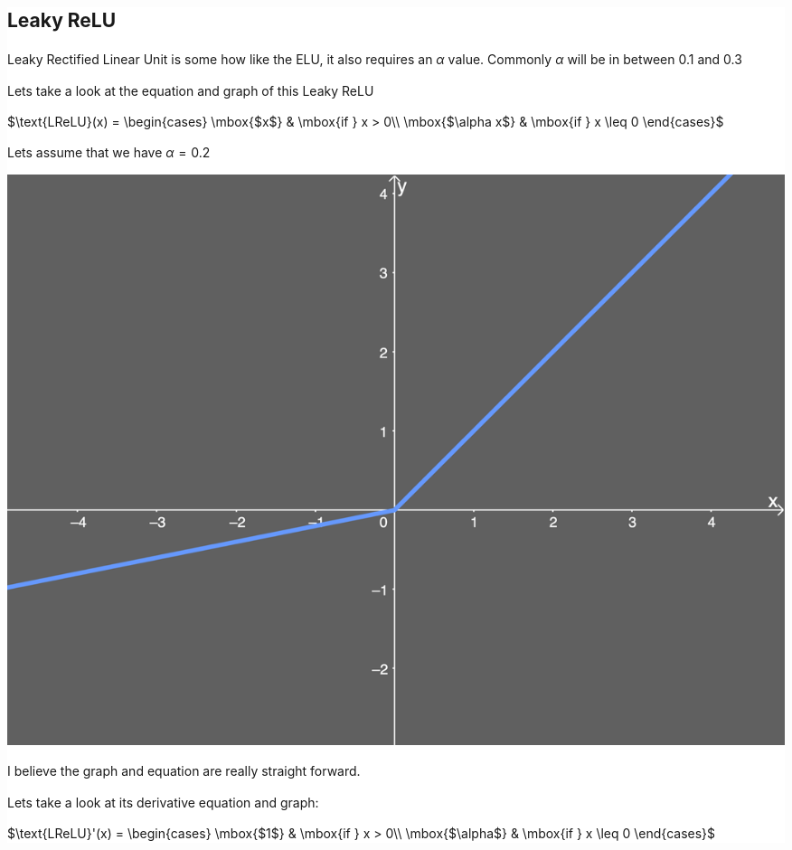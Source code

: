 

## Leaky ReLU

Leaky Rectified Linear Unit is some how like the ELU, it also requires an $\alpha$ value. Commonly $\alpha$ will be in between 0.1 and 0.3

Lets take a look at the equation and graph of this Leaky ReLU

$\text{LReLU}(x) =    \begin{cases}    \mbox{$x$} & \mbox{if } x > 0\\    \mbox{$\alpha x$} & \mbox{if } x \leq 0    \end{cases}$

Lets assume that we have $\alpha =0.2$

![](img\leaky-relu.png)



I believe the graph and equation are really straight forward. 

Lets take a look at its derivative equation and graph:

$\text{LReLU}'(x) =    \begin{cases}    \mbox{$1$} & \mbox{if } x > 0\\    \mbox{$\alpha$} & \mbox{if } x \leq 0    \end{cases}$
